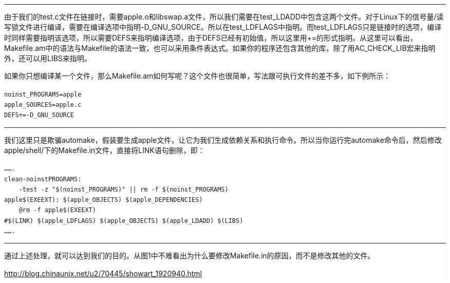   
---  
  


由于我们的test.c文件在链接时，需要apple.o和libswap.a文件，所以我们需要在test_LDADD中包含这两个文件。对于Linux下的信号量/读写锁文件进行编译，需要在编译选项中指明-D_GNU_SOURCE。所以在test_LDFLAGS中指明。而test_LDFLAGS只是链接时的选项，编译时同样需要指明该选项，所以需要DEFS来指明编译选项，由于DEFS已经有初始值，所以这里用+=的形式指明。从这里可以看出，Makefile.am中的语法与Makefile的语法一致，也可以采用条件表达式。如果你的程序还包含其他的库，除了用AC_CHECK_LIB宏来指明外，还可以用LIBS来指明。

如果你只想编译某一个文件，那么Makefile.am如何写呢？这个文件也很简单，写法跟可执行文件的差不多，如下例所示：

  

    
    
    noinst_PROGRAMS=apple
    apple_SOURCES=apple.c
    DEFS+=-D_GNU_SOURCE
      
  
---  
  


我们这里只是欺骗automake，假装要生成apple文件，让它为我们生成依赖关系和执行命令。所以当你运行完automake命令后，然后修改apple/shell/下的Makefile.in文件，直接将LINK语句删除，即：

  

    
    
    …….
    clean-noinstPROGRAMS:
    	-test -z "$(noinst_PROGRAMS)" || rm -f $(noinst_PROGRAMS)
    apple$(EXEEXT): $(apple_OBJECTS) $(apple_DEPENDENCIES) 
    	@rm -f apple$(EXEEXT)
    #$(LINK) $(apple_LDFLAGS) $(apple_OBJECTS) $(apple_LDADD) $(LIBS)
    …….
      
  
---  
  


通过上述处理，就可以达到我们的目的。从图1中不难看出为什么要修改Makefile.in的原因，而不是修改其他的文件。

<http://blog.chinaunix.net/u2/70445/showart_1920940.html>

